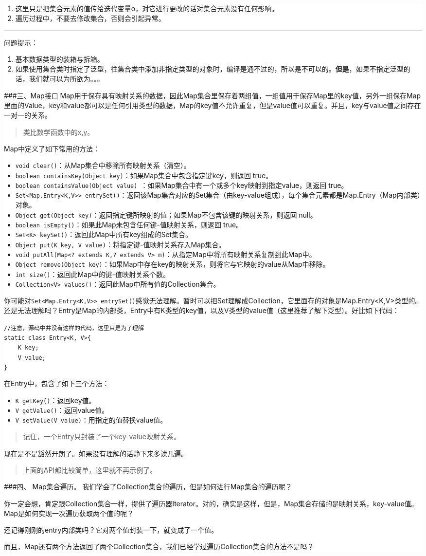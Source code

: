 1. 这里只是把集合元素的值传给迭代变量o，对它进行更改的话对集合元素没有任何影响。
2. 遍历过程中，不要去修改集合，否则会引起异常。

----------------------

问题提示：

1. 基本数据类型的装箱与拆箱。
2. 如果使用集合类时指定了泛型，往集合类中添加非指定类型的对象时，编译是通不过的，所以是不可以的。**但是**，如果不指定泛型的话，我们就可以为所欲为。。。


###三、Map接口
Map用于保存具有映射关系的数据，因此Map集合里保存着两组值，一组值用于保存Map里的key值，另外一组保存Map里面的Value，key和value都可以是任何引用类型的数据，Map的key值不允许重复，但是value值可以重复。并且，key与value值之间存在一对一的关系。
>类比数学函数中的x,y。

Map中定义了如下常用的方法：

- `void	clear()`：从Map集合中移除所有映射关系（清空）。
- `boolean containsKey(Object key)`：如果Map集合中包含指定键key，则返回 true。
- `boolean containsValue(Object value) `：如果Map集合中有一个或多个key映射到指定value，则返回 true。
- `Set<Map.Entry<K,V>> entrySet()`：返回该Map集合对应的Set集合（由key-value组成），每个集合元素都是Map.Entry（Map内部类）对象。
- `Object get(Object key)`：返回指定键所映射的值；如果Map不包含该键的映射关系，则返回 null。
- `boolean isEmpty()`：如果此Map未包含任何键-值映射关系，则返回 true。
- `Set<K> keySet()`：返回此Map中所有key组成的Set集合。
- `Object put(K key, V value)`：将指定键-值映射关系存入Map集合。
- `void	putAll(Map<? extends K,? extends V> m)`：从指定Map中将所有映射关系复制到此Map中。
- `Object remove(Object key)`：如果Map中存在key的映射关系，则将它与它映射的value从Map中移除。
- `int size()`：返回此Map中的键-值映射关系个数。
- `Collection<V> values()`：返回此Map中所有值的Collection集合。

你可能对`Set<Map.Entry<K,V>> entrySet()`感觉无法理解。暂时可以把Set理解成Collection，它里面存的对象是Map.Entry<K,V>类型的。还是无法理解吗？Entry是Map的内部类，Entry中有K类型的key值，以及V类型的value值（这里推荐了解下泛型）。好比如下代码：

	//注意，源码中并没有这样的代码，这里只是为了理解
	static class Entry<K, V>{
        K key;
        V value;
    }

在Entry中，包含了如下三个方法：

- `K getKey()`：返回key值。
- `V getValue()`：返回value值。
- `V setValue(V value)`：用指定的值替换value值。

>记住，一个Entry只封装了一个key-value映射关系。

现在是不是豁然开朗了。如果没有理解的话静下来多读几遍。
>上面的API都比较简单，这里就不再示例了。

###四、 Map集合遍历。
我们学会了Collection集合的遍历，但是如何进行Map集合的遍历呢？

你一定会想，肯定跟Collection集合一样，提供了遍历器Iterator。对的，确实是这样，但是，Map集合存储的是映射关系，key-value值。Map是如何实现一次遍历获取两个值的呢？

还记得刚刚的entry内部类吗？它对两个值封装一下，就变成了一个值。

而且，Map还有两个方法返回了两个Collection集合，我们已经学过遍历Collection集合的方法不是吗？
